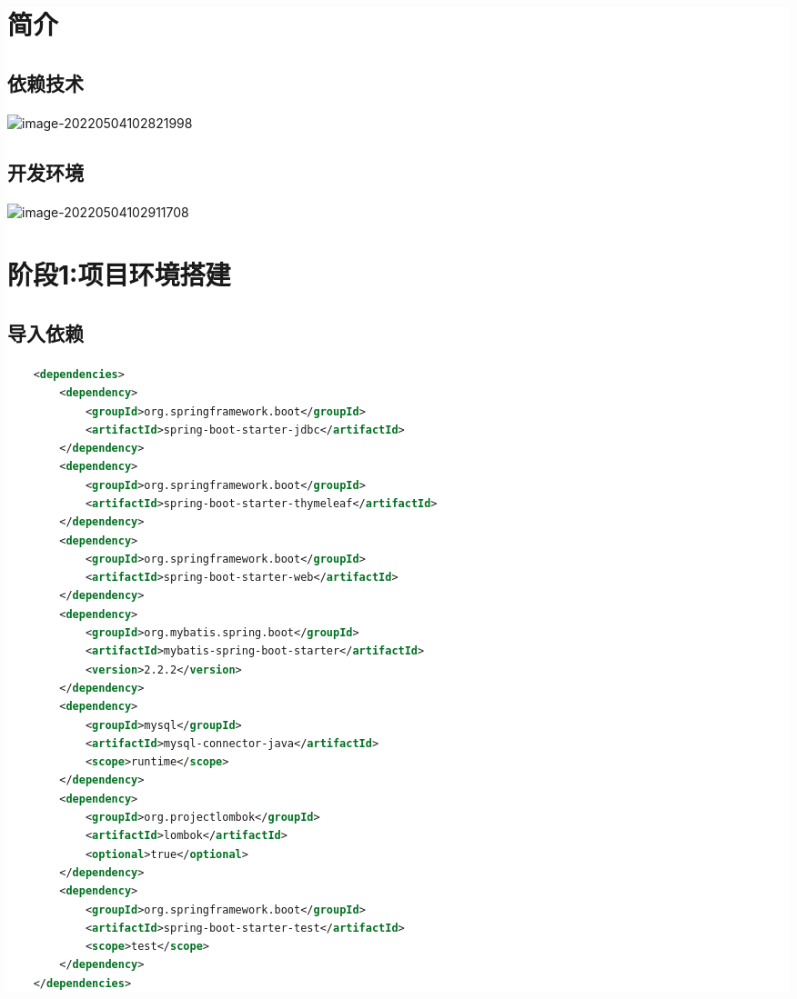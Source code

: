 

# 简介

## 依赖技术

![image-20220504102821998](https://s2.loli.net/2022/05/04/zUXVM2FS1yWElPb.png)

## 开发环境

![image-20220504102911708](https://s2.loli.net/2022/05/04/fTzDZtREnVH8Kye.png)

# 阶段1:项目环境搭建

## 导入依赖

```xml
    <dependencies>
        <dependency>
            <groupId>org.springframework.boot</groupId>
            <artifactId>spring-boot-starter-jdbc</artifactId>
        </dependency>
        <dependency>
            <groupId>org.springframework.boot</groupId>
            <artifactId>spring-boot-starter-thymeleaf</artifactId>
        </dependency>
        <dependency>
            <groupId>org.springframework.boot</groupId>
            <artifactId>spring-boot-starter-web</artifactId>
        </dependency>
        <dependency>
            <groupId>org.mybatis.spring.boot</groupId>
            <artifactId>mybatis-spring-boot-starter</artifactId>
            <version>2.2.2</version>
        </dependency>
        <dependency>
            <groupId>mysql</groupId>
            <artifactId>mysql-connector-java</artifactId>
            <scope>runtime</scope>
        </dependency>
        <dependency>
            <groupId>org.projectlombok</groupId>
            <artifactId>lombok</artifactId>
            <optional>true</optional>
        </dependency>
        <dependency>
            <groupId>org.springframework.boot</groupId>
            <artifactId>spring-boot-starter-test</artifactId>
            <scope>test</scope>
        </dependency>
    </dependencies>
```
